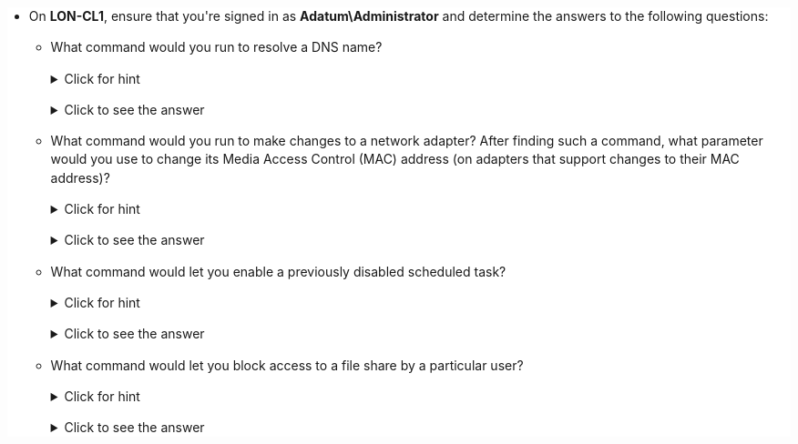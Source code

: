 - On **LON-CL1**, ensure that you're signed in as **Adatum\\Administrator** and determine the answers to the following questions:

  - What command would you run to resolve a DNS name?
    <details><summary>Click for hint</summary><Strong> 

    ```PowerShell
    Get-Command *resolve* 
    ```
    </Strong></details> 
    <details><summary>Click to see the answer</summary><Strong> 
    
    ```PowerShell
    Resolve-DNSName
    ```
    </Strong></details>  
  - What command would you run to make changes to a network adapter? After finding such a command, what parameter would you use to change its Media Access Control (MAC) address (on adapters that support changes to their MAC address)?
    <details><summary>Click for hint</summary><Strong> 

    ```PowerShell 
    Get-Command *adapter* 
    ```
    
    </Strong></details> 
    <details><summary>Click to see the answer</summary><Strong> 

    ```PowerShell
    Get-Help Set-NetAdapter -ShowWindow
    ```
    
    ```PowerShell
    Set-NetAdapter -MacAddress aabbccddeeff
    ```
    </Strong></details>   
  - What command would let you enable a previously disabled scheduled task?
    <details><summary>Click for hint</summary><Strong> 

    ```PowerShell
    Get-Command *sched* 
    ```
    </Strong></details> 
    <details><summary>Click to see the answer</summary><Strong> 
    
    ```PowerShell
    Enable-ScheduledTask
    ```
    </Strong></details> 
  - What command would let you block access to a file share by a particular user?
    <details><summary>Click for hint</summary><Strong> 

    ```PowerShell
    Get-Command -Verb Block 
    ```
    </Strong></details> 
    <details><summary>Click to see the answer</summary><Strong> 
    